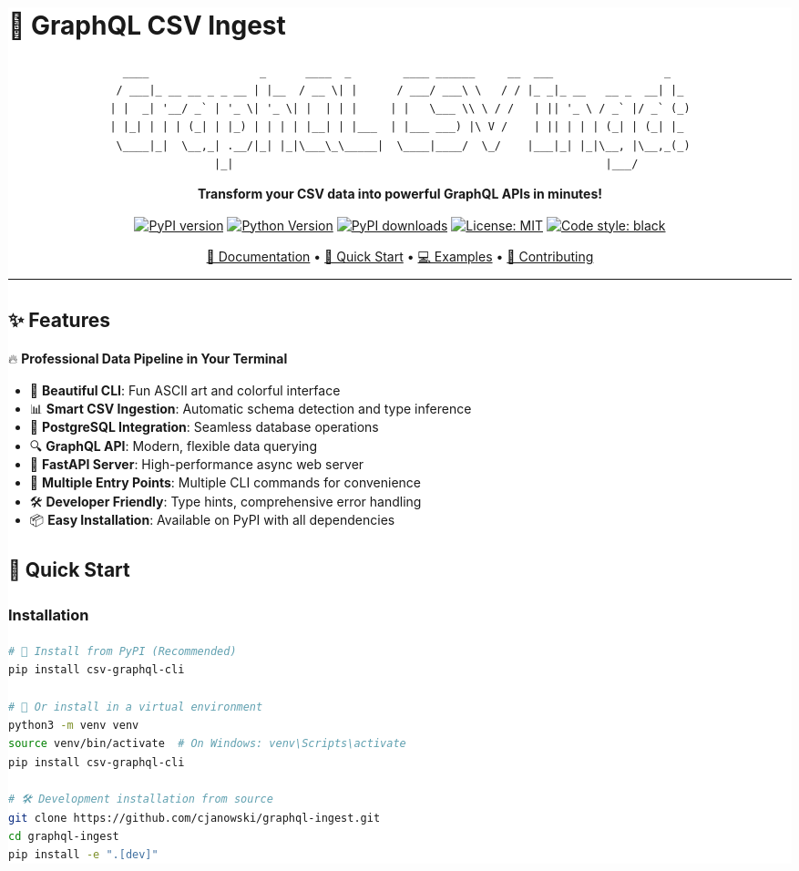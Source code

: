 # 🍓 GraphQL CSV Ingest

<div align="center">

```
  ____                 _      ____  _        ____ ______     __  ___                 _   
 / ___|_ __ __ _ _ __ | |__  / __ \| |      / ___/ ___\ \   / / |_ _|_ __   __ _  __| |_ 
| |  _| '__/ _` | '_ \| '_ \| |  | | |     | |   \___ \\ \ / /   | || '_ \ / _` |/ _` (_)
| |_| | | | (_| | |_) | | | | |__| | |___  | |___ ___) |\ V /    | || | | | (_| | (_| |_ 
 \____|_|  \__,_| .__/|_| |_|\___\_\_____|  \____|____/  \_/    |___|_| |_|\__, |\__,_(_)
                |_|                                                         |___/        
```

**Transform your CSV data into powerful GraphQL APIs in minutes!**

[![PyPI version](https://img.shields.io/pypi/v/csv-graphql-cli.svg)](https://pypi.org/project/csv-graphql-cli/)
[![Python Version](https://img.shields.io/badge/python-3.9+-blue.svg)](https://python.org/downloads/)
[![PyPI downloads](https://img.shields.io/pypi/dm/csv-graphql-cli.svg)](https://pypi.org/project/csv-graphql-cli/)
[![License: MIT](https://img.shields.io/badge/License-MIT-yellow.svg)](https://opensource.org/licenses/MIT)
[![Code style: black](https://img.shields.io/badge/code%20style-black-000000.svg)](https://github.com/psf/black)

[📖 Documentation](docs/) • [🚀 Quick Start](#-quick-start) • [💻 Examples](examples/) • [🤝 Contributing](CONTRIBUTE.md)

</div>

---

## ✨ Features

🔥 **Professional Data Pipeline in Your Terminal**

- 🍓 **Beautiful CLI**: Fun ASCII art and colorful interface
- 📊 **Smart CSV Ingestion**: Automatic schema detection and type inference
- 🐘 **PostgreSQL Integration**: Seamless database operations
- 🔍 **GraphQL API**: Modern, flexible data querying
- 🚀 **FastAPI Server**: High-performance async web server
- 🎯 **Multiple Entry Points**: Multiple CLI commands for convenience
- 🛠️ **Developer Friendly**: Type hints, comprehensive error handling
- 📦 **Easy Installation**: Available on PyPI with all dependencies

## 🚀 Quick Start

### Installation

```bash
# 🎉 Install from PyPI (Recommended)
pip install csv-graphql-cli

# 🔧 Or install in a virtual environment
python3 -m venv venv
source venv/bin/activate  # On Windows: venv\Scripts\activate
pip install csv-graphql-cli

# 🛠️ Development installation from source
git clone https://github.com/cjanowski/graphql-ingest.git
cd graphql-ingest
pip install -e ".[dev]"
```
